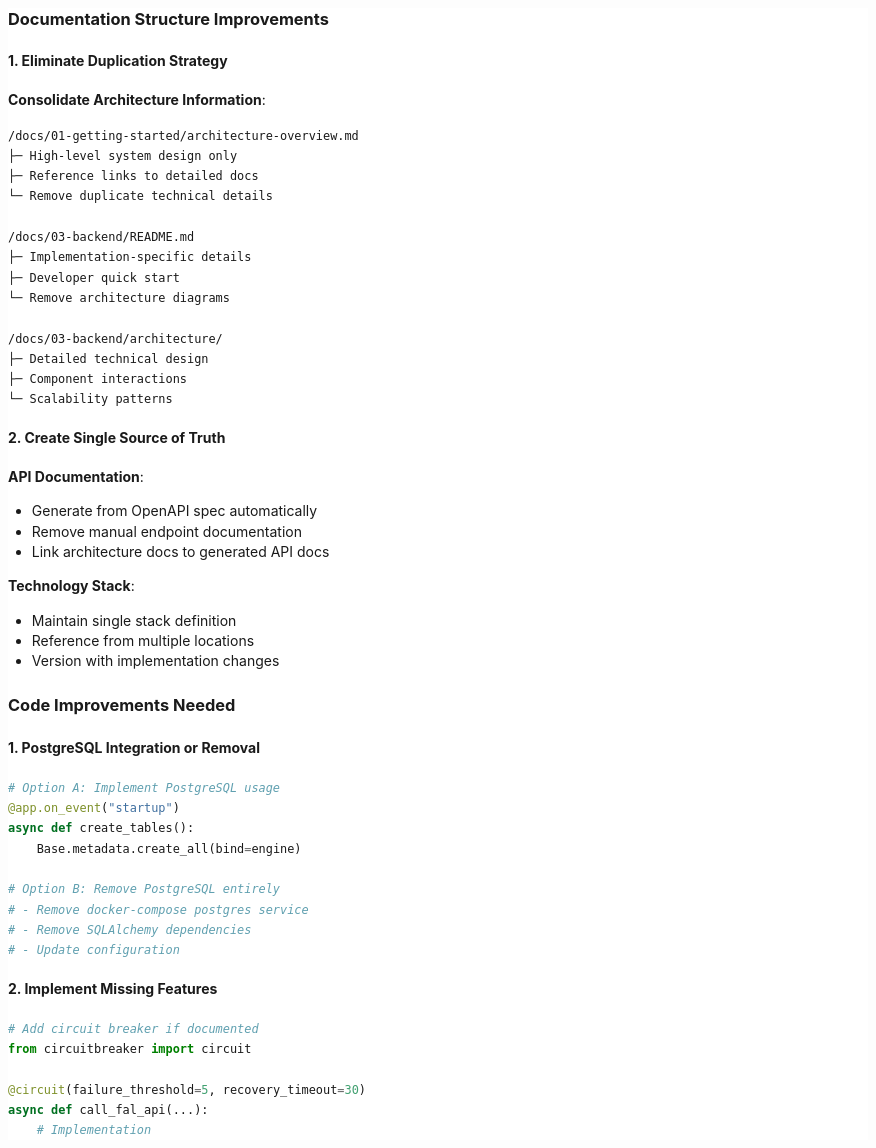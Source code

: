 ### Documentation Structure Improvements

#### 1. Eliminate Duplication Strategy

**Consolidate Architecture Information**:
```
/docs/01-getting-started/architecture-overview.md
├─ High-level system design only
├─ Reference links to detailed docs
└─ Remove duplicate technical details

/docs/03-backend/README.md
├─ Implementation-specific details
├─ Developer quick start
└─ Remove architecture diagrams

/docs/03-backend/architecture/
├─ Detailed technical design
├─ Component interactions
└─ Scalability patterns
```

#### 2. Create Single Source of Truth

**API Documentation**:
- Generate from OpenAPI spec automatically
- Remove manual endpoint documentation
- Link architecture docs to generated API docs

**Technology Stack**:
- Maintain single stack definition
- Reference from multiple locations
- Version with implementation changes

### Code Improvements Needed

#### 1. PostgreSQL Integration or Removal
```python
# Option A: Implement PostgreSQL usage
@app.on_event("startup")
async def create_tables():
    Base.metadata.create_all(bind=engine)

# Option B: Remove PostgreSQL entirely
# - Remove docker-compose postgres service
# - Remove SQLAlchemy dependencies
# - Update configuration
```

#### 2. Implement Missing Features
```python
# Add circuit breaker if documented
from circuitbreaker import circuit

@circuit(failure_threshold=5, recovery_timeout=30)
async def call_fal_api(...):
    # Implementation
```
